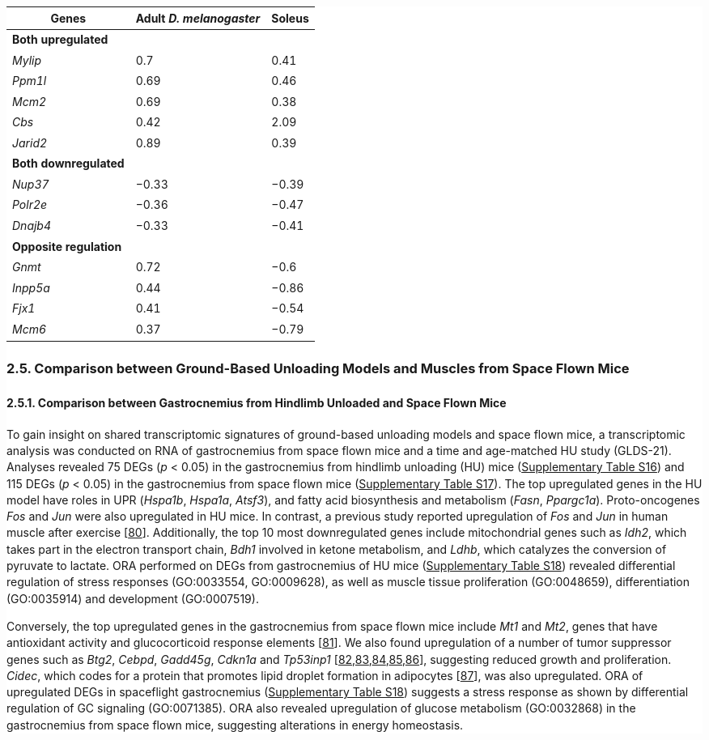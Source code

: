| Genes | Adult _D. melanogaster_ | Soleus |
| --- | --- | --- |
| **Both upregulated** |
| _Mylip_ | 0.7 | 0.41 |
| _Ppm1l_ | 0.69 | 0.46 |
| _Mcm2_ | 0.69 | 0.38 |
| _Cbs_ | 0.42 | 2.09 |
| _Jarid2_ | 0.89 | 0.39 |
| **Both downregulated** |
| _Nup37_ | −0.33 | −0.39 |
| _Polr2e_ | −0.36 | −0.47 |
| _Dnajb4_ | −0.33 | −0.41 |
| **Opposite regulation** |
| _Gnmt_ | 0.72 | −0.6 |
| _Inpp5a_ | 0.44 | −0.86 |
| _Fjx1_ | 0.41 | −0.54 |
| _Mcm6_ | 0.37 | −0.79 |

### 2.5. Comparison between Ground-Based Unloading Models and Muscles from Space Flown Mice

#### 2.5.1. Comparison between Gastrocnemius from Hindlimb Unloaded and Space Flown Mice

To gain insight on shared transcriptomic signatures of ground-based unloading models and space flown mice, a transcriptomic analysis was conducted on RNA of gastrocnemius from space flown mice and a time and age-matched HU study (GLDS-21). Analyses revealed 75 DEGs (_p_ < 0.05) in the gastrocnemius from hindlimb unloading (HU) mice ([Supplementary Table S16](#app1-ijms-22-09470)) and 115 DEGs (_p_ < 0.05) in the gastrocnemius from space flown mice ([Supplementary Table S17](#app1-ijms-22-09470)). The top upregulated genes in the HU model have roles in UPR (_Hspa1b_, _Hspa1a_, _Atsf3_), and fatty acid biosynthesis and metabolism (_Fasn_, _Ppargc1a_). Proto-oncogenes _Fos_ and _Jun_ were also upregulated in HU mice. In contrast, a previous study reported upregulation of _Fos_ and _Jun_ in human muscle after exercise \[[80](#B80-ijms-22-09470)\]. Additionally, the top 10 most downregulated genes include mitochondrial genes such as _Idh2_, which takes part in the electron transport chain, _Bdh1_ involved in ketone metabolism, and _Ldhb_, which catalyzes the conversion of pyruvate to lactate. ORA performed on DEGs from gastrocnemius of HU mice ([Supplementary Table S18](#app1-ijms-22-09470)) revealed differential regulation of stress responses (GO:0033554, GO:0009628), as well as muscle tissue proliferation (GO:0048659), differentiation (GO:0035914) and development (GO:0007519).

Conversely, the top upregulated genes in the gastrocnemius from space flown mice include _Mt1_ and _Mt2_, genes that have antioxidant activity and glucocorticoid response elements \[[81](#B81-ijms-22-09470)\]. We also found upregulation of a number of tumor suppressor genes such as _Btg2_, _Cebpd_, _Gadd45g_, _Cdkn1a_ and _Tp53inp1_ \[[82](#B82-ijms-22-09470),[83](#B83-ijms-22-09470),[84](#B84-ijms-22-09470),[85](#B85-ijms-22-09470),[86](#B86-ijms-22-09470)\], suggesting reduced growth and proliferation. _Cidec_, which codes for a protein that promotes lipid droplet formation in adipocytes \[[87](#B87-ijms-22-09470)\], was also upregulated. ORA of upregulated DEGs in spaceflight gastrocnemius ([Supplementary Table S18](#app1-ijms-22-09470)) suggests a stress response as shown by differential regulation of GC signaling (GO:0071385). ORA also revealed upregulation of glucose metabolism (GO:0032868) in the gastrocnemius from space flown mice, suggesting alterations in energy homeostasis.
